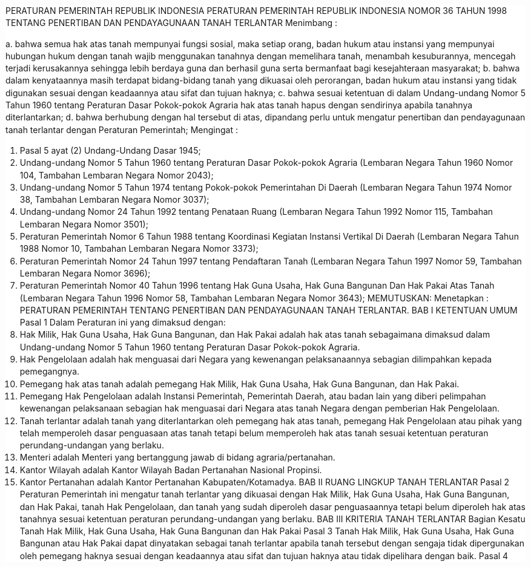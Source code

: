  PERATURAN PEMERINTAH REPUBLIK INDONESIA PERATURAN PEMERINTAH REPUBLIK INDONESIA NOMOR 36 TAHUN 1998 TENTANG PENERTIBAN DAN PENDAYAGUNAAN TANAH TERLANTAR
Menimbang :

a. bahwa semua hak atas tanah mempunyai fungsi sosial, maka setiap orang, badan hukum atau instansi yang mempunyai hubungan hukum dengan tanah wajib menggunakan tanahnya dengan memelihara tanah, menambah kesuburannya, mencegah terjadi kerusakannya sehingga lebih berdaya guna dan berhasil guna serta bermanfaat bagi kesejahteraan masyarakat;
b. bahwa dalam kenyataannya masih terdapat bidang-bidang tanah yang dikuasai oleh perorangan, badan hukum atau instansi yang tidak digunakan sesuai dengan keadaannya atau sifat dan tujuan haknya;
c. bahwa sesuai ketentuan di dalam Undang-undang Nomor 5 Tahun 1960 tentang Peraturan Dasar Pokok-pokok Agraria hak atas tanah hapus dengan sendirinya apabila tanahnya diterlantarkan;
d. bahwa berhubung dengan hal tersebut di atas, dipandang perlu untuk mengatur penertiban dan pendayagunaan tanah terlantar dengan Peraturan Pemerintah;
Mengingat :

1. Pasal 5 ayat (2) Undang-Undang Dasar 1945;
2. Undang-undang Nomor 5 Tahun 1960 tentang Peraturan Dasar Pokok-pokok Agraria (Lembaran Negara Tahun 1960 Nomor 104, Tambahan Lembaran Negara Nomor 2043);
3. Undang-undang Nomor 5 Tahun 1974 tentang Pokok-pokok Pemerintahan Di Daerah (Lembaran Negara Tahun 1974 Nomor 38, Tambahan Lembaran Negara Nomor 3037);
4. Undang-undang Nomor 24 Tahun 1992 tentang Penataan Ruang (Lembaran Negara Tahun 1992 Nomor 115, Tambahan Lembaran Negara Nomor 3501);
5. Peraturan Pemerintah Nomor 6 Tahun 1988 tentang Koordinasi Kegiatan Instansi Vertikal Di Daerah (Lembaran Negara Tahun 1988 Nomor 10, Tambahan Lembaran Negara Nomor 3373);
6. Peraturan Pemerintah Nomor 24 Tahun 1997 tentang Pendaftaran Tanah (Lembaran Negara Tahun 1997 Nomor 59, Tambahan Lembaran Negara Nomor 3696);
7. Peraturan Pemerintah Nomor 40 Tahun 1996 tentang Hak Guna Usaha, Hak Guna Bangunan Dan Hak Pakai Atas Tanah (Lembaran Negara Tahun 1996 Nomor 58, Tambahan Lembaran Negara Nomor 3643);
MEMUTUSKAN:
 Menetapkan : PERATURAN PEMERINTAH TENTANG PENERTIBAN DAN PENDAYAGUNAAN TANAH TERLANTAR.
BAB I KETENTUAN UMUM
Pasal 1
Dalam Peraturan ini yang dimaksud dengan:
1. Hak Milik, Hak Guna Usaha, Hak Guna Bangunan, dan Hak Pakai adalah hak atas tanah sebagaimana dimaksud dalam Undang-undang Nomor 5 Tahun 1960 tentang Peraturan Dasar Pokok-pokok Agraria.
2. Hak Pengelolaan adalah hak menguasai dari Negara yang kewenangan pelaksanaannya sebagian dilimpahkan kepada pemegangnya.
3. Pemegang hak atas tanah adalah pemegang Hak Milik, Hak Guna Usaha, Hak Guna Bangunan, dan Hak Pakai.
4. Pemegang Hak Pengelolaan adalah Instansi Pemerintah, Pemerintah Daerah, atau badan lain yang diberi pelimpahan kewenangan pelaksanaan sebagian hak menguasai dari Negara atas tanah Negara dengan pemberian Hak Pengelolaan.
5. Tanah terlantar adalah tanah yang diterlantarkan oleh pemegang hak atas tanah, pemegang Hak Pengelolaan atau pihak yang telah memperoleh dasar penguasaan atas tanah tetapi belum memperoleh hak atas tanah sesuai ketentuan peraturan perundang-undangan yang berlaku.
6. Menteri adalah Menteri yang bertanggung jawab di bidang agraria/pertanahan.
7. Kantor Wilayah adalah Kantor Wilayah Badan Pertanahan Nasional Propinsi.
8. Kantor Pertanahan adalah Kantor Pertanahan Kabupaten/Kotamadya.
BAB II RUANG LINGKUP TANAH TERLANTAR
Pasal 2
Peraturan Pemerintah ini mengatur tanah terlantar yang dikuasai dengan Hak Milik, Hak Guna Usaha, Hak Guna Bangunan, dan Hak Pakai, tanah Hak Pengelolaan, dan tanah yang sudah diperoleh dasar penguasaannya tetapi belum diperoleh hak atas tanahnya sesuai ketentuan peraturan perundang-undangan yang berlaku.
BAB III KRITERIA TANAH TERLANTAR
Bagian Kesatu Tanah Hak Milik, Hak Guna Usaha, Hak Guna Bangunan dan Hak Pakai
Pasal 3
Tanah Hak Milik, Hak Guna Usaha, Hak Guna Bangunan atau Hak Pakai dapat dinyatakan sebagai tanah terlantar apabila tanah tersebut dengan sengaja tidak dipergunakan oleh pemegang haknya sesuai dengan keadaannya atau sifat dan tujuan haknya atau tidak dipelihara dengan baik.
Pasal 4